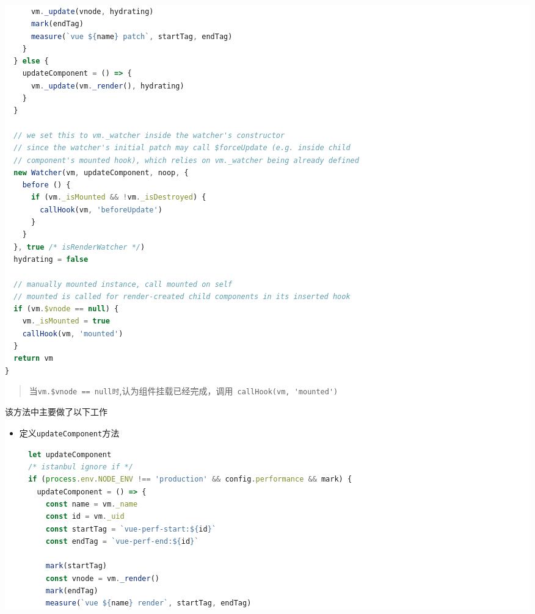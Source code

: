 ```javascript
      vm._update(vnode, hydrating)
      mark(endTag)
      measure(`vue ${name} patch`, startTag, endTag)
    }
  } else {
    updateComponent = () => {
      vm._update(vm._render(), hydrating)
    }
  }

  // we set this to vm._watcher inside the watcher's constructor
  // since the watcher's initial patch may call $forceUpdate (e.g. inside child
  // component's mounted hook), which relies on vm._watcher being already defined
  new Watcher(vm, updateComponent, noop, {
    before () {
      if (vm._isMounted && !vm._isDestroyed) {
        callHook(vm, 'beforeUpdate')
      }
    }
  }, true /* isRenderWatcher */)
  hydrating = false

  // manually mounted instance, call mounted on self
  // mounted is called for render-created child components in its inserted hook
  if (vm.$vnode == null) { 
    vm._isMounted = true
    callHook(vm, 'mounted')
  }
  return vm
}
```
> 当`vm.$vnode == null时`,认为组件挂载已经完成，调用` callHook(vm, 'mounted')`
> 
该方法中主要做了以下工作

 - 定义`updateComponent`方法
 

	```javascript
	  let updateComponent
	  /* istanbul ignore if */
	  if (process.env.NODE_ENV !== 'production' && config.performance && mark) {
	    updateComponent = () => {
	      const name = vm._name
	      const id = vm._uid
	      const startTag = `vue-perf-start:${id}`
	      const endTag = `vue-perf-end:${id}`
	
	      mark(startTag)
	      const vnode = vm._render()
	      mark(endTag)
	      measure(`vue ${name} render`, startTag, endTag)
	